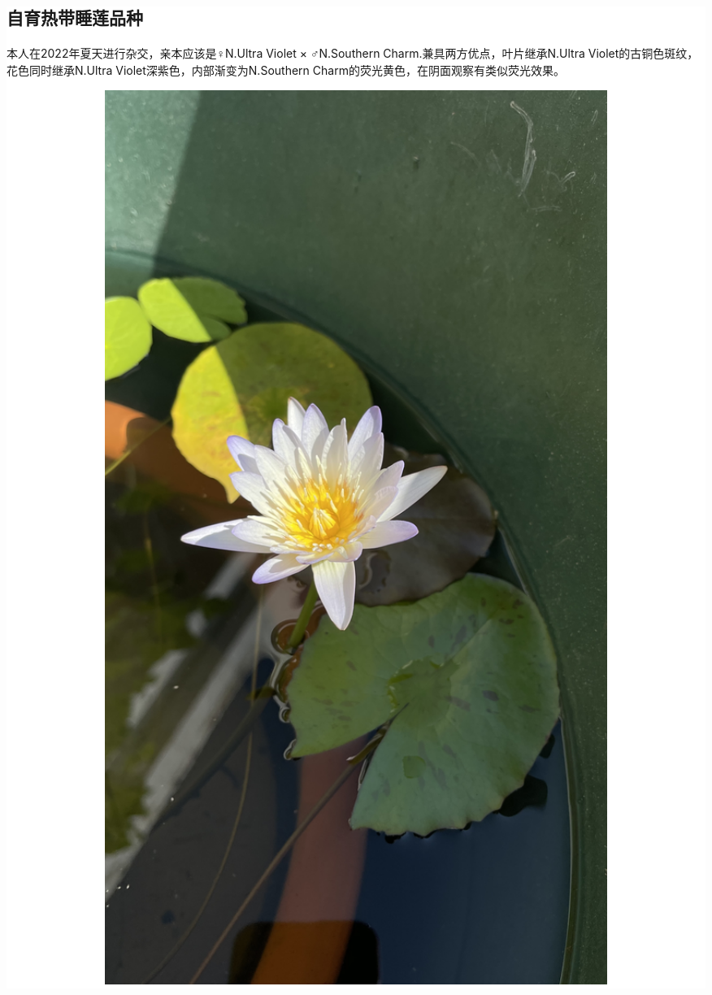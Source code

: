 ## 自育热带睡莲品种
本人在2022年夏天进行杂交，亲本应该是♀N.Ultra Violet × ♂N.Southern Charm.兼具两方优点，叶片继承N.Ultra Violet的古铜色斑纹，花色同时继承N.Ultra Violet深紫色，内部渐变为N.Southern Charm的荧光黄色，在阴面观察有类似荧光效果。
<div class="gallery" id="gallery-1">
  <a href="assets/docs/hybrid/psc (1).jpg" data-lightbox="mygallery" data-title="自育热带睡莲品种"><img src="/docs/hybrid/psc (1).jpg" alt="自育热带睡莲品种" width="1200"></a>